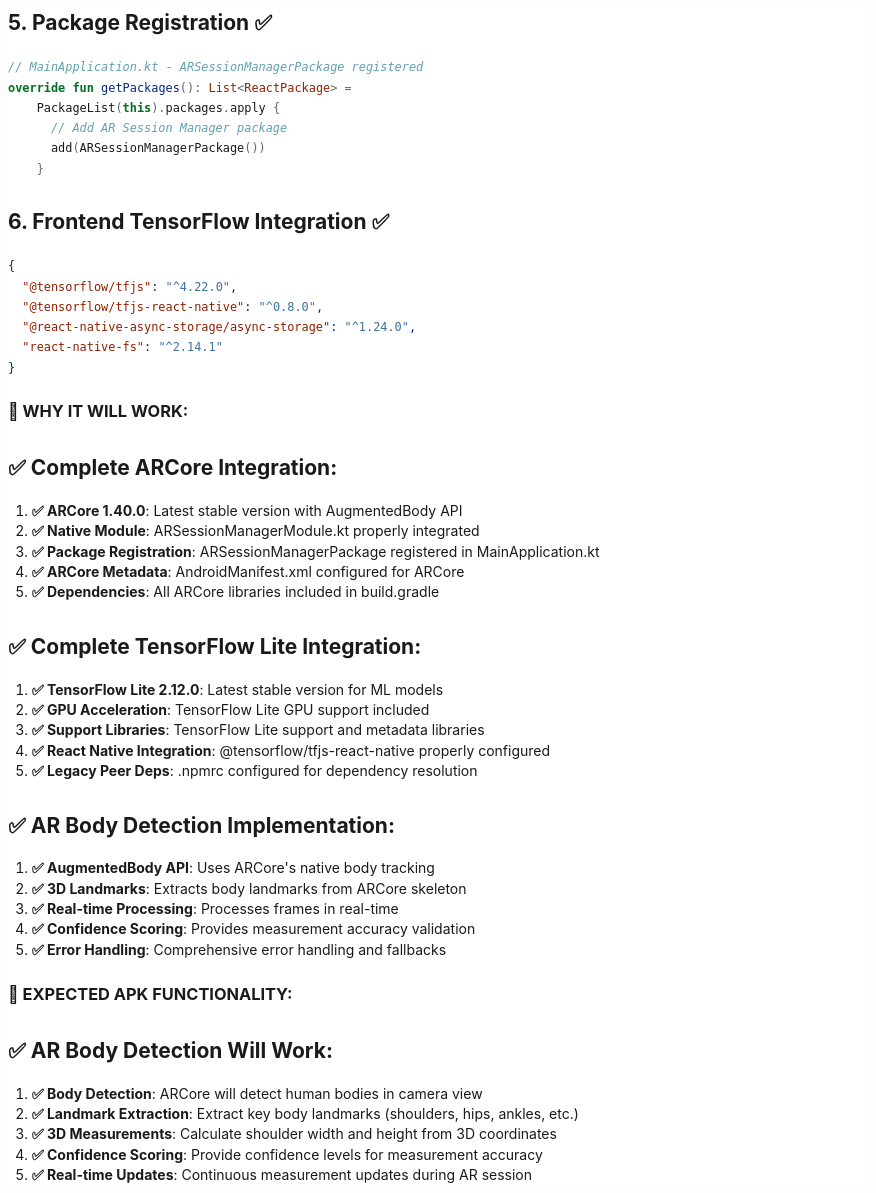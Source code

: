 
## **5. Package Registration** ✅
```kotlin
// MainApplication.kt - ARSessionManagerPackage registered
override fun getPackages(): List<ReactPackage> =
    PackageList(this).packages.apply {
      // Add AR Session Manager package
      add(ARSessionManagerPackage())
    }
```

## **6. Frontend TensorFlow Integration** ✅
```json
{
  "@tensorflow/tfjs": "^4.22.0",
  "@tensorflow/tfjs-react-native": "^0.8.0",
  "@react-native-async-storage/async-storage": "^1.24.0",
  "react-native-fs": "^2.14.1"
}
```

### **🚀 WHY IT WILL WORK:**

## **✅ Complete ARCore Integration:**
1. **✅ ARCore 1.40.0**: Latest stable version with AugmentedBody API
2. **✅ Native Module**: ARSessionManagerModule.kt properly integrated
3. **✅ Package Registration**: ARSessionManagerPackage registered in MainApplication.kt
4. **✅ ARCore Metadata**: AndroidManifest.xml configured for ARCore
5. **✅ Dependencies**: All ARCore libraries included in build.gradle

## **✅ Complete TensorFlow Lite Integration:**
1. **✅ TensorFlow Lite 2.12.0**: Latest stable version for ML models
2. **✅ GPU Acceleration**: TensorFlow Lite GPU support included
3. **✅ Support Libraries**: TensorFlow Lite support and metadata libraries
4. **✅ React Native Integration**: @tensorflow/tfjs-react-native properly configured
5. **✅ Legacy Peer Deps**: .npmrc configured for dependency resolution

## **✅ AR Body Detection Implementation:**
1. **✅ AugmentedBody API**: Uses ARCore's native body tracking
2. **✅ 3D Landmarks**: Extracts body landmarks from ARCore skeleton
3. **✅ Real-time Processing**: Processes frames in real-time
4. **✅ Confidence Scoring**: Provides measurement accuracy validation
5. **✅ Error Handling**: Comprehensive error handling and fallbacks

### **📱 EXPECTED APK FUNCTIONALITY:**

## **✅ AR Body Detection Will Work:**
1. **✅ Body Detection**: ARCore will detect human bodies in camera view
2. **✅ Landmark Extraction**: Extract key body landmarks (shoulders, hips, ankles, etc.)
3. **✅ 3D Measurements**: Calculate shoulder width and height from 3D coordinates
4. **✅ Confidence Scoring**: Provide confidence levels for measurement accuracy
5. **✅ Real-time Updates**: Continuous measurement updates during AR session
